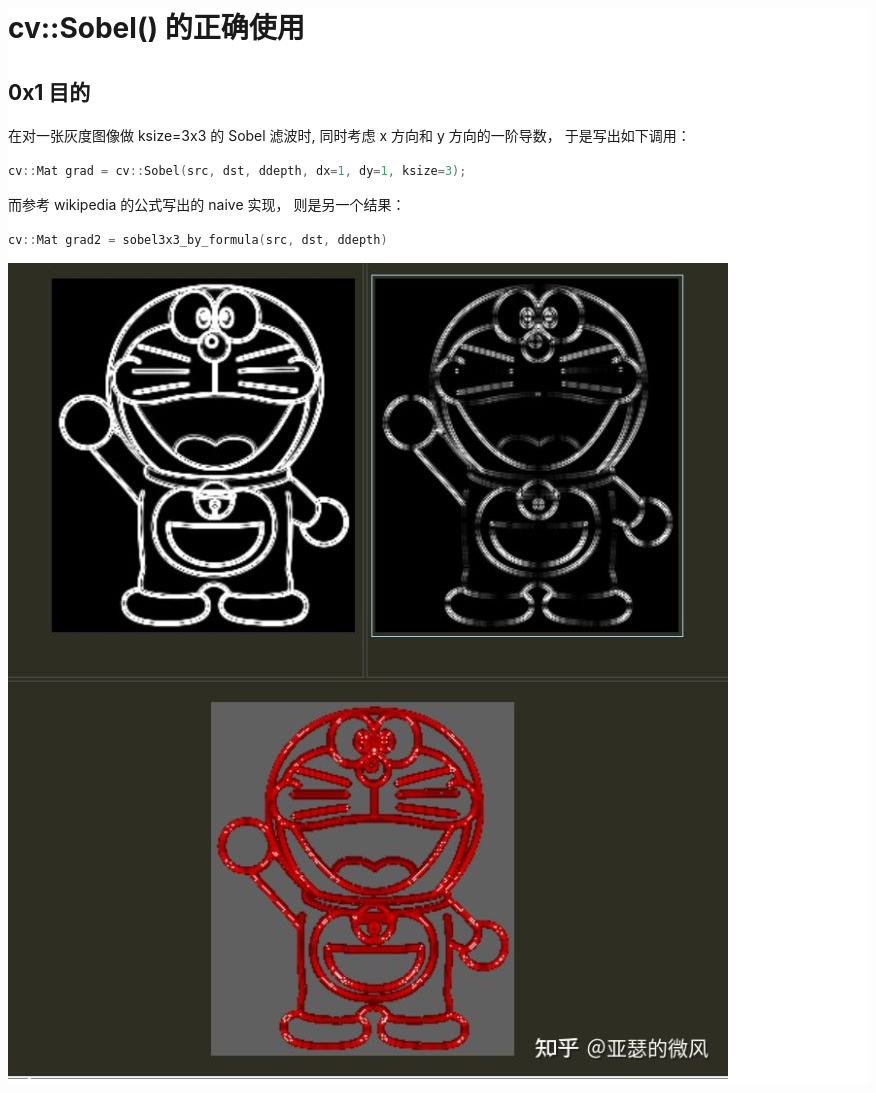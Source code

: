 # cv::Sobel() 的正确使用

## 0x1 目的
在对一张灰度图像做 ksize=3x3 的 Sobel 滤波时, 同时考虑 x 方向和 y 方向的一阶导数， 于是写出如下调用：
```c++
cv::Mat grad = cv::Sobel(src, dst, ddepth, dx=1, dy=1, ksize=3);
```
而参考 wikipedia 的公式写出的 naive 实现， 则是另一个结果：
```c++
cv::Mat grad2 = sobel3x3_by_formula(src, dst, ddepth)
```

![](sobel_result_compare.jpg)
